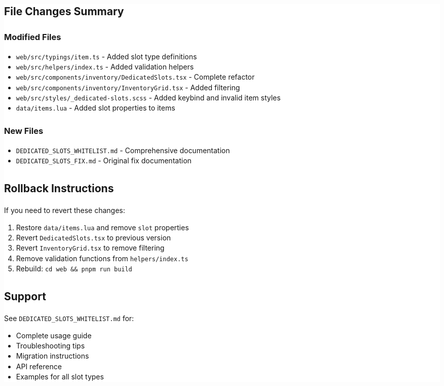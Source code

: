 ## File Changes Summary

### Modified Files
- `web/src/typings/item.ts` - Added slot type definitions
- `web/src/helpers/index.ts` - Added validation helpers
- `web/src/components/inventory/DedicatedSlots.tsx` - Complete refactor
- `web/src/components/inventory/InventoryGrid.tsx` - Added filtering
- `web/src/styles/_dedicated-slots.scss` - Added keybind and invalid item styles
- `data/items.lua` - Added slot properties to items

### New Files
- `DEDICATED_SLOTS_WHITELIST.md` - Comprehensive documentation
- `DEDICATED_SLOTS_FIX.md` - Original fix documentation

## Rollback Instructions

If you need to revert these changes:

1. Restore `data/items.lua` and remove `slot` properties
2. Revert `DedicatedSlots.tsx` to previous version
3. Revert `InventoryGrid.tsx` to remove filtering
4. Remove validation functions from `helpers/index.ts`
5. Rebuild: `cd web && pnpm run build`

## Support

See `DEDICATED_SLOTS_WHITELIST.md` for:
- Complete usage guide
- Troubleshooting tips
- Migration instructions
- API reference
- Examples for all slot types
